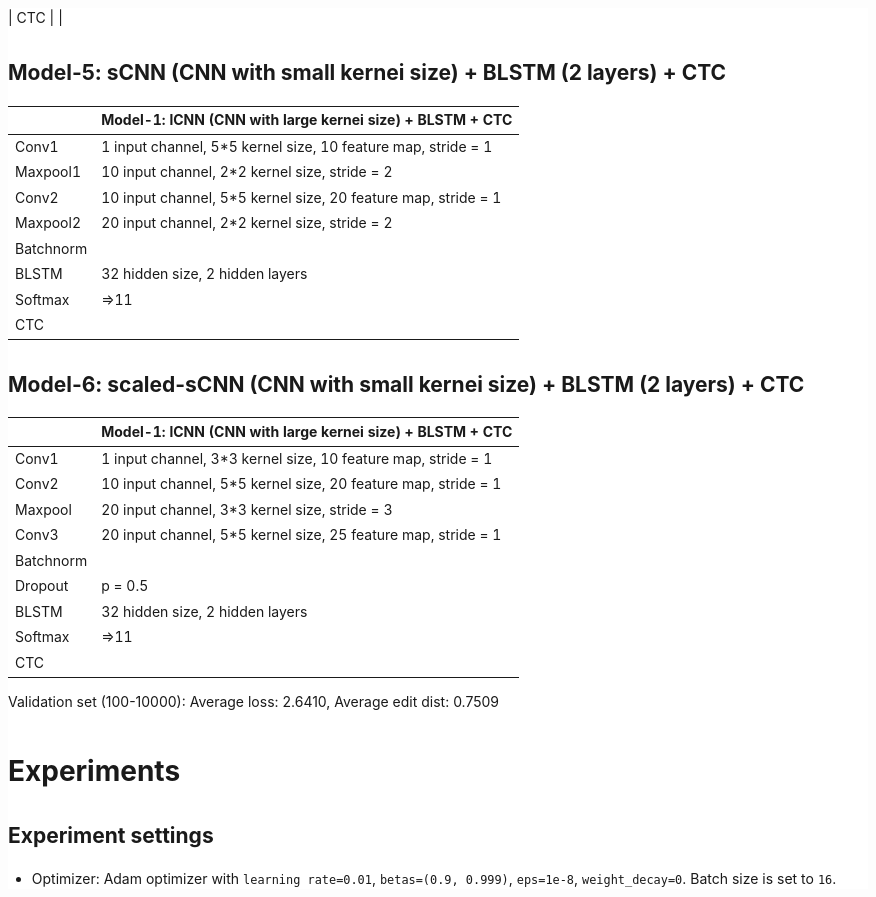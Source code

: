 | CTC       |                                                               |

## Model-5: sCNN (CNN with small kernei size) + BLSTM (2 layers) + CTC

|           	| Model-1: lCNN (CNN with large kernei size) + BLSTM + CTC       	|
|-----------	|-------------------------------------------------------------------|
| Conv1     	| 1 input channel, 5*5 kernel size, 10 feature map, stride = 1 	    |
| Maxpool1  	| 10 input channel, 2*2 kernel size, stride = 2                 	|
| Conv2     	| 10 input channel, 5*5 kernel size, 20 feature map, stride = 1 	|
| Maxpool2  	| 20 input channel, 2*2 kernel size, stride = 2                 	|
| Batchnorm 	|                                                               	|
| BLSTM      	| 32 hidden size, 2 hidden layers                                	|
| Softmax   	| =>11                                                          	|
| CTC       	|                                                               	|

## Model-6: scaled-sCNN (CNN with small kernei size) + BLSTM (2 layers) + CTC

|           	| Model-1: lCNN (CNN with large kernei size) + BLSTM + CTC       	|
|-----------	|-------------------------------------------------------------------|
| Conv1     	| 1 input channel, 3*3 kernel size, 10 feature map, stride = 1 	    |
| Conv2     	| 10 input channel, 5*5 kernel size, 20 feature map, stride = 1 	|
| Maxpool    	| 20 input channel, 3*3 kernel size, stride = 3                 	|
| Conv3     	| 20 input channel, 5*5 kernel size, 25 feature map, stride = 1 	|
| Batchnorm 	|                                                               	|
| Dropout    	| p = 0.5                                                         	|
| BLSTM      	| 32 hidden size, 2 hidden layers                                	|
| Softmax   	| =>11                                                          	|
| CTC       	|                                                               	|

Validation set (100-10000): Average loss: 2.6410, Average edit dist: 0.7509

# Experiments
## Experiment settings

- Optimizer: Adam optimizer with `learning rate=0.01`, `betas=(0.9, 0.999)`, `eps=1e-8`, `weight_decay=0`. Batch size is set to `16`.
